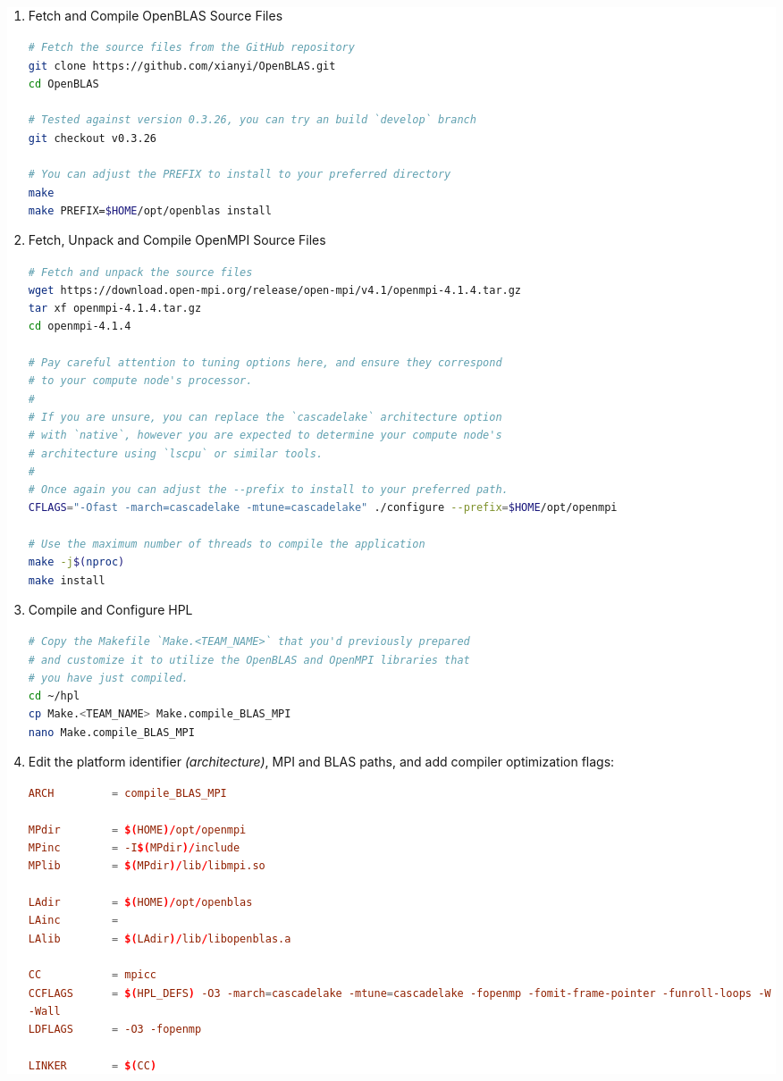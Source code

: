 1. Fetch and Compile OpenBLAS Source Files
   ```bash
   # Fetch the source files from the GitHub repository
   git clone https://github.com/xianyi/OpenBLAS.git
   cd OpenBLAS

   # Tested against version 0.3.26, you can try an build `develop` branch
   git checkout v0.3.26

   # You can adjust the PREFIX to install to your preferred directory
   make
   make PREFIX=$HOME/opt/openblas install
   ```

1. Fetch, Unpack and Compile OpenMPI Source Files
   ```bash
   # Fetch and unpack the source files
   wget https://download.open-mpi.org/release/open-mpi/v4.1/openmpi-4.1.4.tar.gz
   tar xf openmpi-4.1.4.tar.gz
   cd openmpi-4.1.4

   # Pay careful attention to tuning options here, and ensure they correspond
   # to your compute node's processor.
   #
   # If you are unsure, you can replace the `cascadelake` architecture option
   # with `native`, however you are expected to determine your compute node's
   # architecture using `lscpu` or similar tools.
   #
   # Once again you can adjust the --prefix to install to your preferred path.
   CFLAGS="-Ofast -march=cascadelake -mtune=cascadelake" ./configure --prefix=$HOME/opt/openmpi

   # Use the maximum number of threads to compile the application
   make -j$(nproc)
   make install
   ```

1. Compile and Configure HPL
   ```bash
   # Copy the Makefile `Make.<TEAM_NAME>` that you'd previously prepared
   # and customize it to utilize the OpenBLAS and OpenMPI libraries that
   # you have just compiled.
   cd ~/hpl
   cp Make.<TEAM_NAME> Make.compile_BLAS_MPI
   nano Make.compile_BLAS_MPI
   ```

1. Edit the platform identifier *(architecture)*, MPI and BLAS paths, and add compiler optimization flags:
   ```conf
   ARCH         = compile_BLAS_MPI

   MPdir        = $(HOME)/opt/openmpi
   MPinc        = -I$(MPdir)/include
   MPlib        = $(MPdir)/lib/libmpi.so

   LAdir        = $(HOME)/opt/openblas
   LAinc        =
   LAlib        = $(LAdir)/lib/libopenblas.a

   CC           = mpicc
   CCFLAGS      = $(HPL_DEFS) -O3 -march=cascadelake -mtune=cascadelake -fopenmp -fomit-frame-pointer -funroll-loops -W -Wall
   LDFLAGS      = -O3 -fopenmp

   LINKER       = $(CC)
   ```
